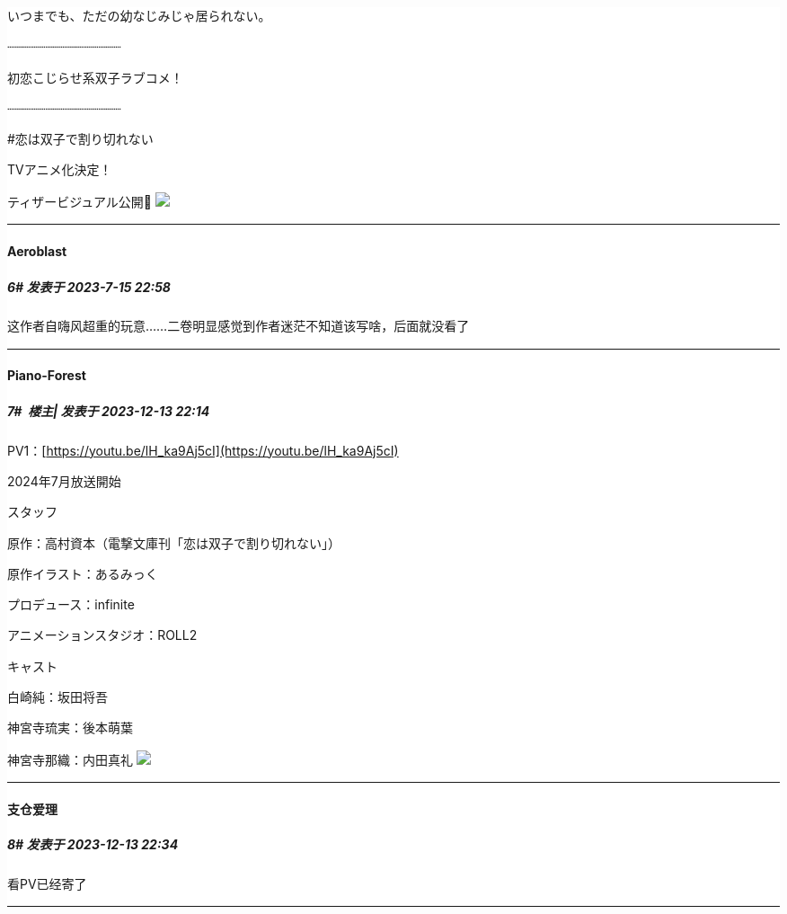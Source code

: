 いつまでも、ただの幼なじみじゃ居られない。

┈┈┈┈┈┈┈┈┈┈┈┈┈┈┈

初恋こじらせ系双子ラブコメ！

 ┈┈┈┈┈┈┈┈┈┈┈┈┈┈┈

#恋は双子で割り切れない

TVアニメ化決定！

ティザービジュアル公開📏
<img src="https://p.sda1.dev/12/b04a3245626dbb59794e7102d74924e8/20230715_221741.jpg" referrerpolicy="no-referrer">

*****

####  Aeroblast  
##### 6#       发表于 2023-7-15 22:58

这作者自嗨风超重的玩意……二卷明显感觉到作者迷茫不知道该写啥，后面就没看了

*****

####  Piano-Forest  
##### 7#         楼主| 发表于 2023-12-13 22:14

PV1：[https://youtu.be/lH_ka9Aj5cI](https://youtu.be/lH_ka9Aj5cI)

2024年7月放送開始

スタッフ

原作：高村資本（電撃文庫刊「恋は双子で割り切れない」）

原作イラスト：あるみっく

プロデュース：infinite

アニメーションスタジオ：ROLL2

キャスト

白崎純：坂田将吾

神宮寺琉実：後本萌葉

神宮寺那織：内田真礼
<img src="https://p.sda1.dev/14/6dfea77550ac1460cbcdd0b35cabeaac/20231213_221144.jpg" referrerpolicy="no-referrer">

*****

####  支仓爱理  
##### 8#       发表于 2023-12-13 22:34

看PV已经寄了

*****
